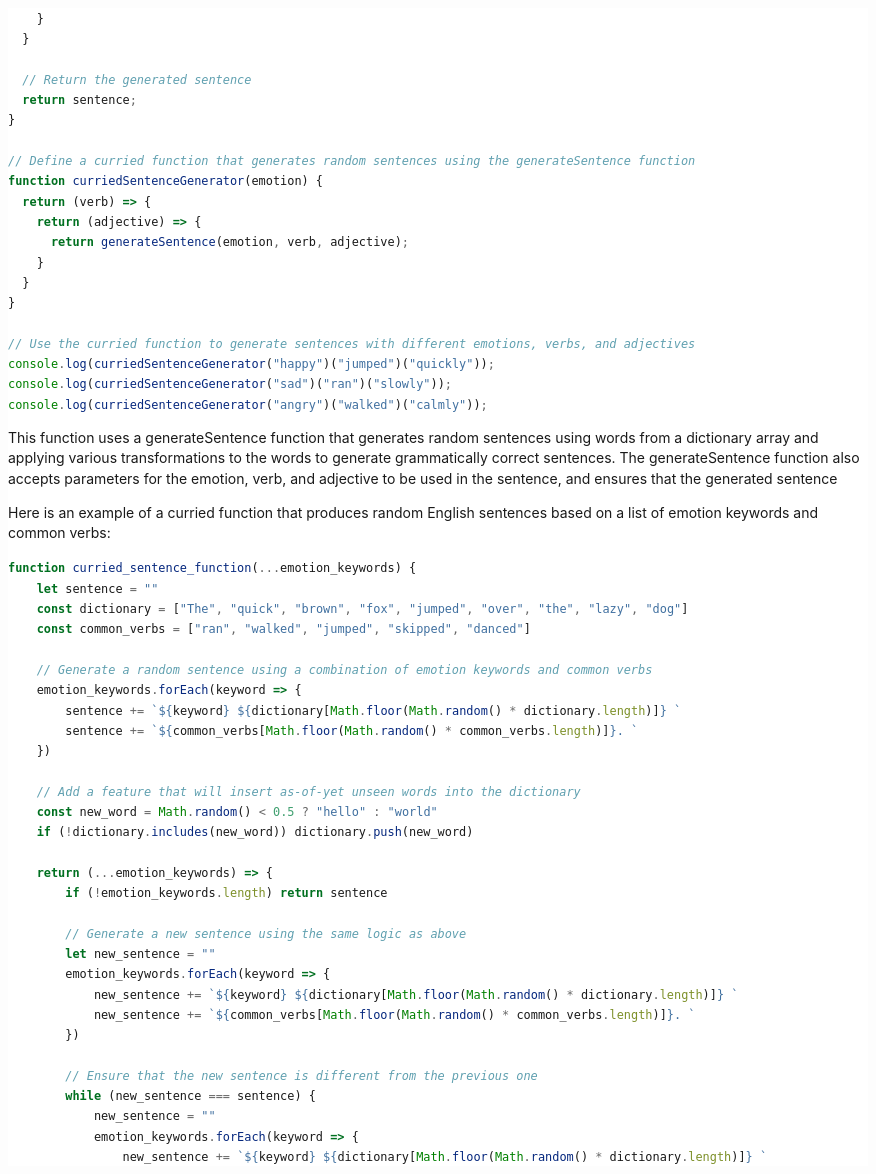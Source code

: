 ```js
    }
  }

  // Return the generated sentence
  return sentence;
}

// Define a curried function that generates random sentences using the generateSentence function
function curriedSentenceGenerator(emotion) {
  return (verb) => {
    return (adjective) => {
      return generateSentence(emotion, verb, adjective);
    }
  }
}

// Use the curried function to generate sentences with different emotions, verbs, and adjectives
console.log(curriedSentenceGenerator("happy")("jumped")("quickly"));
console.log(curriedSentenceGenerator("sad")("ran")("slowly"));
console.log(curriedSentenceGenerator("angry")("walked")("calmly"));

```

This function uses a generateSentence function that generates random sentences using words from a dictionary array and applying various transformations to the words to generate grammatically correct sentences. The generateSentence function also accepts parameters for the emotion, verb, and adjective to be used in the sentence, and ensures that the generated sentence


Here is an example of a curried function that produces random English sentences based on a list of emotion keywords and common verbs:

```js
function curried_sentence_function(...emotion_keywords) {
    let sentence = ""
    const dictionary = ["The", "quick", "brown", "fox", "jumped", "over", "the", "lazy", "dog"]
    const common_verbs = ["ran", "walked", "jumped", "skipped", "danced"]

    // Generate a random sentence using a combination of emotion keywords and common verbs
    emotion_keywords.forEach(keyword => {
        sentence += `${keyword} ${dictionary[Math.floor(Math.random() * dictionary.length)]} `
        sentence += `${common_verbs[Math.floor(Math.random() * common_verbs.length)]}. `
    })

    // Add a feature that will insert as-of-yet unseen words into the dictionary
    const new_word = Math.random() < 0.5 ? "hello" : "world"
    if (!dictionary.includes(new_word)) dictionary.push(new_word)

    return (...emotion_keywords) => {
        if (!emotion_keywords.length) return sentence

        // Generate a new sentence using the same logic as above
        let new_sentence = ""
        emotion_keywords.forEach(keyword => {
            new_sentence += `${keyword} ${dictionary[Math.floor(Math.random() * dictionary.length)]} `
            new_sentence += `${common_verbs[Math.floor(Math.random() * common_verbs.length)]}. `
        })

        // Ensure that the new sentence is different from the previous one
        while (new_sentence === sentence) {
            new_sentence = ""
            emotion_keywords.forEach(keyword => {
                new_sentence += `${keyword} ${dictionary[Math.floor(Math.random() * dictionary.length)]} `
```